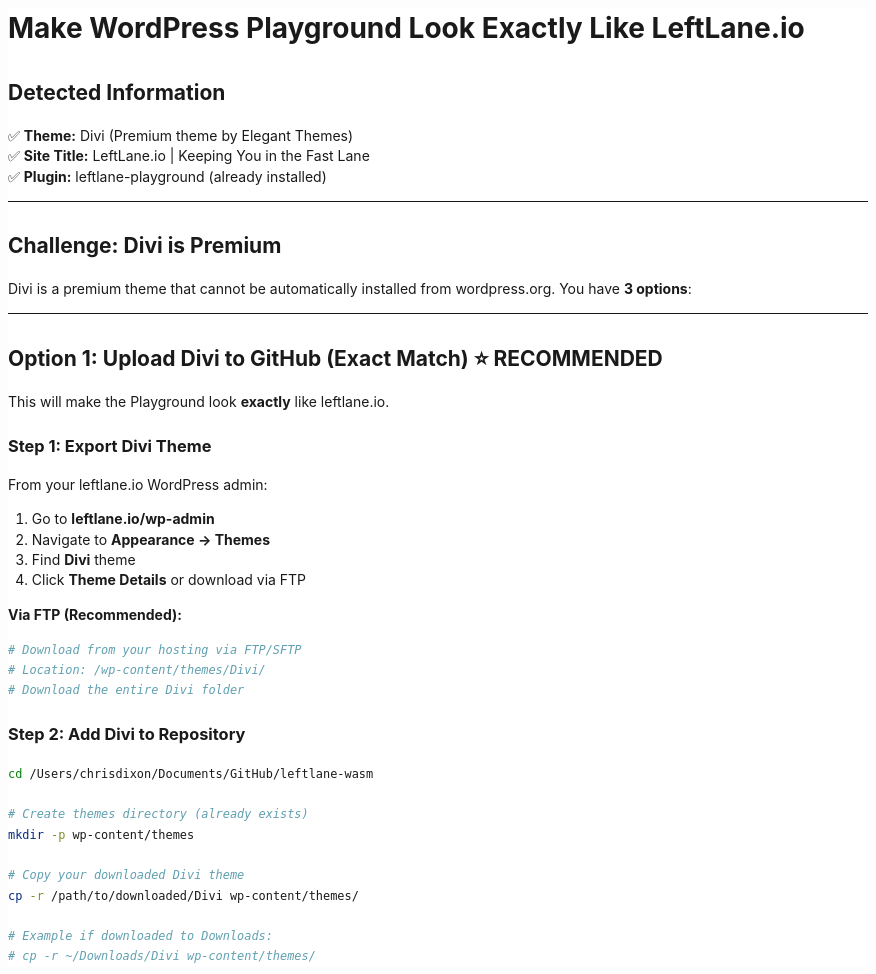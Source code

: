# Make WordPress Playground Look Exactly Like LeftLane.io

## Detected Information

✅ **Theme:** Divi (Premium theme by Elegant Themes)  
✅ **Site Title:** LeftLane.io | Keeping You in the Fast Lane  
✅ **Plugin:** leftlane-playground (already installed)

---

## Challenge: Divi is Premium

Divi is a premium theme that cannot be automatically installed from wordpress.org. You have **3 options**:

---

## Option 1: Upload Divi to GitHub (Exact Match) ⭐ RECOMMENDED

This will make the Playground look **exactly** like leftlane.io.

### Step 1: Export Divi Theme

From your leftlane.io WordPress admin:

1. Go to **leftlane.io/wp-admin**
2. Navigate to **Appearance → Themes**
3. Find **Divi** theme
4. Click **Theme Details** or download via FTP

**Via FTP (Recommended):**
```bash
# Download from your hosting via FTP/SFTP
# Location: /wp-content/themes/Divi/
# Download the entire Divi folder
```

### Step 2: Add Divi to Repository

```bash
cd /Users/chrisdixon/Documents/GitHub/leftlane-wasm

# Create themes directory (already exists)
mkdir -p wp-content/themes

# Copy your downloaded Divi theme
cp -r /path/to/downloaded/Divi wp-content/themes/

# Example if downloaded to Downloads:
# cp -r ~/Downloads/Divi wp-content/themes/
```

